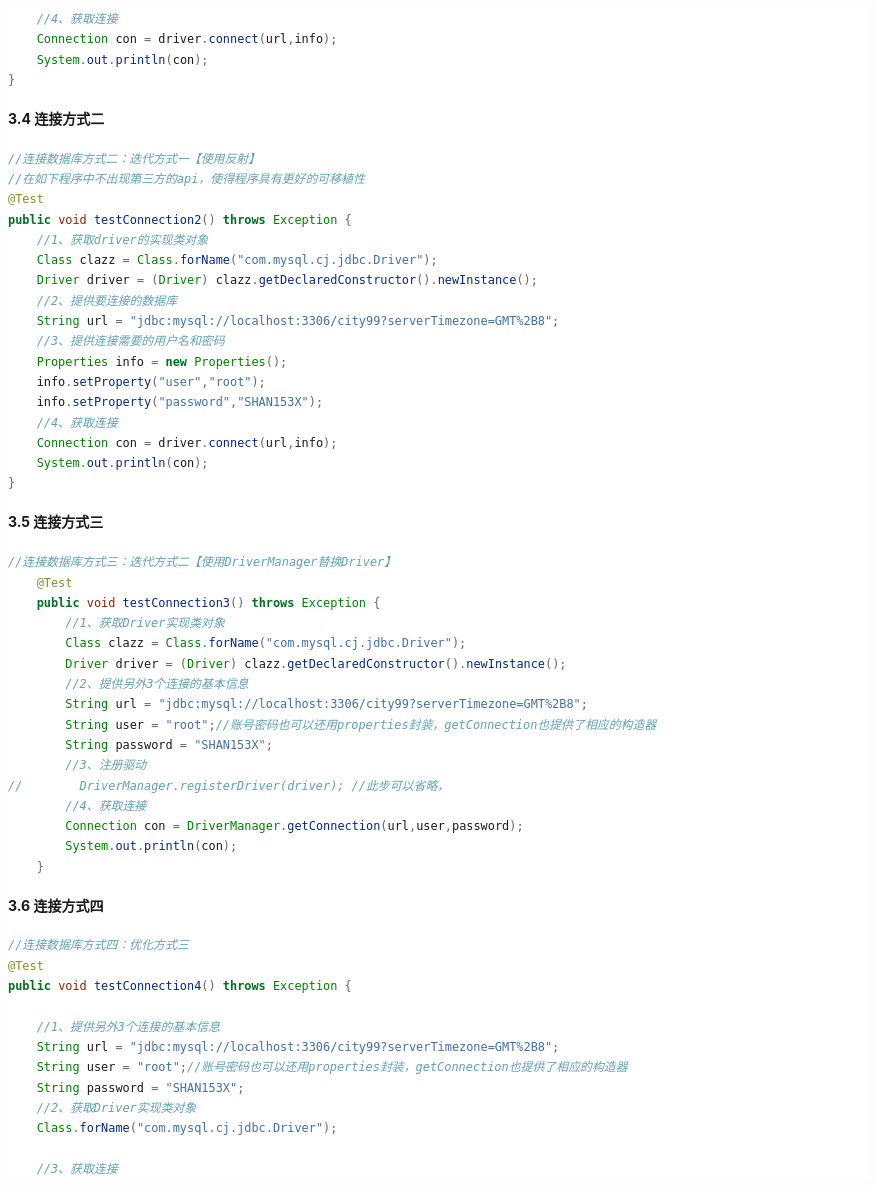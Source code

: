 ```java
    //4、获取连接
    Connection con = driver.connect(url,info);
    System.out.println(con);
}
```



#### 3.4 连接方式二

```java
//连接数据库方式二：迭代方式一【使用反射】
//在如下程序中不出现第三方的api，使得程序具有更好的可移植性
@Test
public void testConnection2() throws Exception {
    //1、获取driver的实现类对象
    Class clazz = Class.forName("com.mysql.cj.jdbc.Driver");
    Driver driver = (Driver) clazz.getDeclaredConstructor().newInstance();
    //2、提供要连接的数据库
    String url = "jdbc:mysql://localhost:3306/city99?serverTimezone=GMT%2B8";
    //3、提供连接需要的用户名和密码
    Properties info = new Properties();
    info.setProperty("user","root");
    info.setProperty("password","SHAN153X");
    //4、获取连接
    Connection con = driver.connect(url,info);
    System.out.println(con);
}
```

#### 3.5 连接方式三

```java
//连接数据库方式三：迭代方式二【使用DriverManager替换Driver】
    @Test
    public void testConnection3() throws Exception {
        //1、获取Driver实现类对象
        Class clazz = Class.forName("com.mysql.cj.jdbc.Driver");
        Driver driver = (Driver) clazz.getDeclaredConstructor().newInstance();
        //2、提供另外3个连接的基本信息
        String url = "jdbc:mysql://localhost:3306/city99?serverTimezone=GMT%2B8";
        String user = "root";//账号密码也可以还用properties封装，getConnection也提供了相应的构造器
        String password = "SHAN153X";
        //3、注册驱动
//        DriverManager.registerDriver(driver); //此步可以省略，
        //4、获取连接
        Connection con = DriverManager.getConnection(url,user,password);
        System.out.println(con);
    }
```

#### 3.6 连接方式四

```java
//连接数据库方式四：优化方式三
@Test
public void testConnection4() throws Exception {

    //1、提供另外3个连接的基本信息
    String url = "jdbc:mysql://localhost:3306/city99?serverTimezone=GMT%2B8";
    String user = "root";//账号密码也可以还用properties封装，getConnection也提供了相应的构造器
    String password = "SHAN153X";
    //2、获取Driver实现类对象
    Class.forName("com.mysql.cj.jdbc.Driver");

    //3、获取连接
```